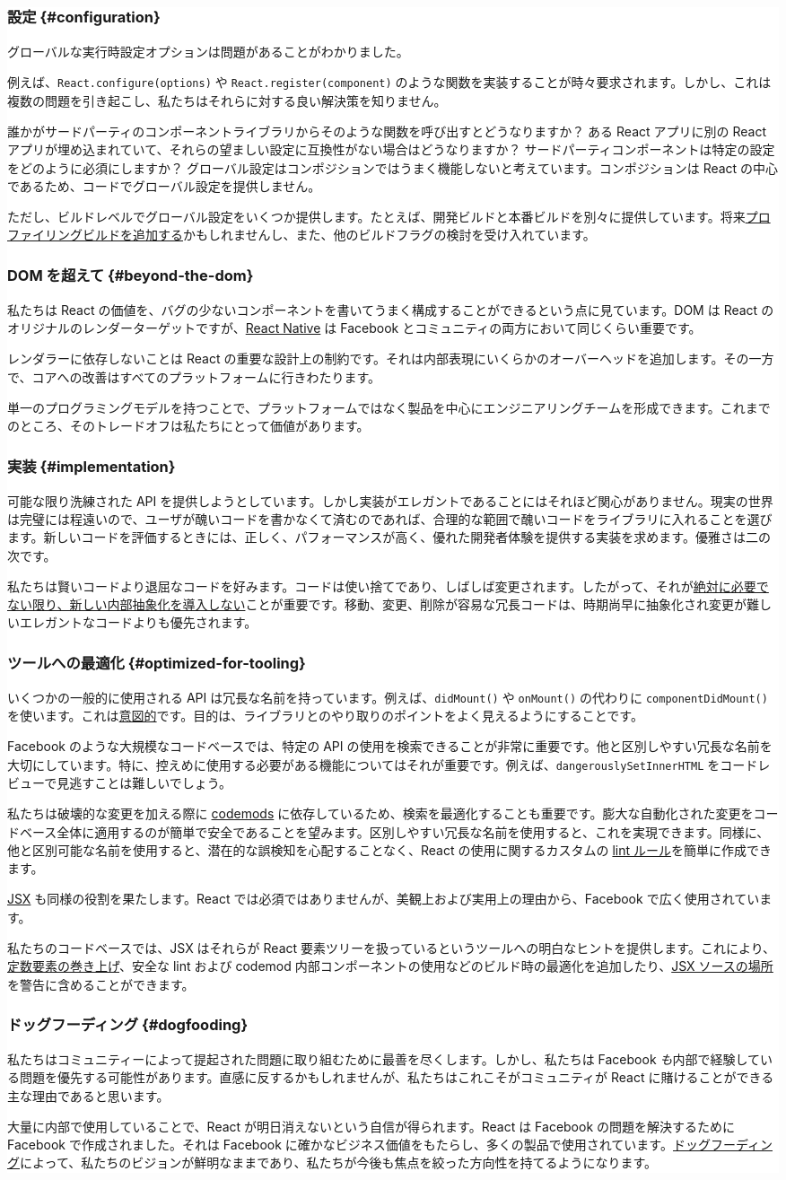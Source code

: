 ### 設定 {#configuration}

グローバルな実行時設定オプションは問題があることがわかりました。

例えば、`React.configure(options)` や `React.register(component)` のような関数を実装することが時々要求されます。しかし、これは複数の問題を引き起こし、私たちはそれらに対する良い解決策を知りません。

誰かがサードパーティのコンポーネントライブラリからそのような関数を呼び出すとどうなりますか？ ある React アプリに別の React アプリが埋め込まれていて、それらの望ましい設定に互換性がない場合はどうなりますか？ サードパーティコンポーネントは特定の設定をどのように必須にしますか？ グローバル設定はコンポジションではうまく機能しないと考えています。コンポジションは React の中心であるため、コードでグローバル設定を提供しません。

ただし、ビルドレベルでグローバル設定をいくつか提供します。たとえば、開発ビルドと本番ビルドを別々に提供しています。将来[プロファイリングビルドを追加する](https://github.com/facebook/react/issues/6627)かもしれませんし、また、他のビルドフラグの検討を受け入れています。

### DOM を超えて {#beyond-the-dom}

私たちは React の価値を、バグの少ないコンポーネントを書いてうまく構成することができるという点に見ています。DOM は React のオリジナルのレンダーターゲットですが、[React Native](https://reactnative.dev/) は Facebook とコミュニティの両方において同じくらい重要です。

レンダラーに依存しないことは React の重要な設計上の制約です。それは内部表現にいくらかのオーバーヘッドを追加します。その一方で、コアへの改善はすべてのプラットフォームに行きわたります。

単一のプログラミングモデルを持つことで、プラットフォームではなく製品を中心にエンジニアリングチームを形成できます。これまでのところ、そのトレードオフは私たちにとって価値があります。

### 実装 {#implementation}

可能な限り洗練された API を提供しようとしています。しかし実装がエレガントであることにはそれほど関心がありません。現実の世界は完璧には程遠いので、ユーザが醜いコードを書かなくて済むのであれば、合理的な範囲で醜いコードをライブラリに入れることを選びます。新しいコードを評価するときには、正しく、パフォーマンスが高く、優れた開発者体験を提供する実装を求めます。優雅さは二の次です。

私たちは賢いコードより退屈なコードを好みます。コードは使い捨てであり、しばしば変更されます。したがって、それが[絶対に必要でない限り、新しい内部抽象化を導入しない](https://youtu.be/4anAwXYqLG8?t=13m9s)ことが重要です。移動、変更、削除が容易な冗長コードは、時期尚早に抽象化され変更が難しいエレガントなコードよりも優先されます。

### ツールへの最適化 {#optimized-for-tooling}

いくつかの一般的に使用される API は冗長な名前を持っています。例えば、`didMount()` や `onMount()` の代わりに `componentDidMount()` を使います。これは[意図的](https://github.com/reactjs/react-future/issues/40#issuecomment-142442124)です。目的は、ライブラリとのやり取りのポイントをよく見えるようにすることです。

Facebook のような大規模なコードベースでは、特定の API の使用を検索できることが非常に重要です。他と区別しやすい冗長な名前を大切にしています。特に、控えめに使用する必要がある機能についてはそれが重要です。例えば、`dangerouslySetInnerHTML` をコードレビューで見逃すことは難しいでしょう。

私たちは破壊的な変更を加える際に [codemods](https://www.youtube.com/watch?v=d0pOgY8__JM) に依存しているため、検索を最適化することも重要です。膨大な自動化された変更をコードベース全体に適用するのが簡単で安全であることを望みます。区別しやすい冗長な名前を使用すると、これを実現できます。同様に、他と区別可能な名前を使用すると、潜在的な誤検知を心配することなく、React の使用に関するカスタムの [lint ルール](https://github.com/yannickcr/eslint-plugin-react)を簡単に作成できます。

[JSX](/docs/introducing-jsx.html) も同様の役割を果たします。React では必須ではありませんが、美観上および実用上の理由から、Facebook で広く使用されています。

私たちのコードベースでは、JSX はそれらが React 要素ツリーを扱っているというツールへの明白なヒントを提供します。これにより、[定数要素の巻き上げ](https://babeljs.io/docs/plugins/transform-react-constant-elements/)、安全な lint および codemod 内部コンポーネントの使用などのビルド時の最適化を追加したり、[JSX ソースの場所](https://github.com/facebook/react/pull/6771)を警告に含めることができます。

### ドッグフーディング {#dogfooding}

私たちはコミュニティーによって提起された問題に取り組むために最善を尽くします。しかし、私たちは Facebook *も*内部で経験している問題を優先する可能性があります。直感に反するかもしれませんが、私たちはこれこそがコミュニティが React に賭けることができる主な理由であると思います。

大量に内部で使用していることで、React が明日消えないという自信が得られます。React は Facebook の問題を解決するために Facebook で作成されました。それは Facebook に確かなビジネス価値をもたらし、多くの製品で使用されています。[ドッグフーディング](https://en.wikipedia.org/wiki/Eating_your_own_dog_food)によって、私たちのビジョンが鮮明なままであり、私たちが今後も焦点を絞った方向性を持てるようになります。
